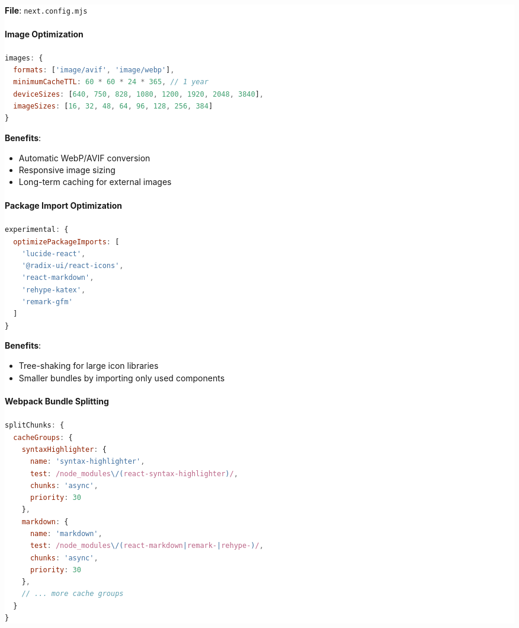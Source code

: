 **File**: `next.config.mjs`

#### Image Optimization
```javascript
images: {
  formats: ['image/avif', 'image/webp'],
  minimumCacheTTL: 60 * 60 * 24 * 365, // 1 year
  deviceSizes: [640, 750, 828, 1080, 1200, 1920, 2048, 3840],
  imageSizes: [16, 32, 48, 64, 96, 128, 256, 384]
}
```

**Benefits**:
- Automatic WebP/AVIF conversion
- Responsive image sizing
- Long-term caching for external images

#### Package Import Optimization
```javascript
experimental: {
  optimizePackageImports: [
    'lucide-react',
    '@radix-ui/react-icons',
    'react-markdown',
    'rehype-katex',
    'remark-gfm'
  ]
}
```

**Benefits**:
- Tree-shaking for large icon libraries
- Smaller bundles by importing only used components

#### Webpack Bundle Splitting
```javascript
splitChunks: {
  cacheGroups: {
    syntaxHighlighter: {
      name: 'syntax-highlighter',
      test: /node_modules\/(react-syntax-highlighter)/,
      chunks: 'async',
      priority: 30
    },
    markdown: {
      name: 'markdown',
      test: /node_modules\/(react-markdown|remark-|rehype-)/,
      chunks: 'async',
      priority: 30
    },
    // ... more cache groups
  }
}
```
